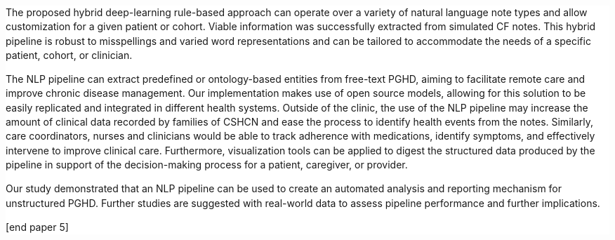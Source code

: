 The proposed hybrid deep-learning rule-based approach can operate over a variety of natural language note types and allow customization for a given patient or cohort. Viable information was successfully extracted from simulated CF notes. This hybrid pipeline is robust to misspellings and varied word representations and can be tailored to accommodate the needs of a specific patient, cohort, or clinician.

The NLP pipeline can extract predefined or ontology-based entities from free-text PGHD, aiming to facilitate remote care and improve chronic disease management. Our implementation makes use of open source models, allowing for this solution to be easily replicated and integrated in different health systems. Outside of the clinic, the use of the NLP pipeline may increase the amount of clinical data recorded by families of CSHCN and ease the process to identify health events from the notes. Similarly, care coordinators, nurses and clinicians would be able to track adherence with medications, identify symptoms, and effectively intervene to improve clinical care. Furthermore, visualization tools can be applied to digest the structured data produced by the pipeline in support of the decision-making process for a patient, caregiver, or provider.

Our study demonstrated that an NLP pipeline can be used to create an automated analysis and reporting mechanism for unstructured PGHD. Further studies are suggested with real-world data to assess pipeline performance and further implications.

[end paper 5]



